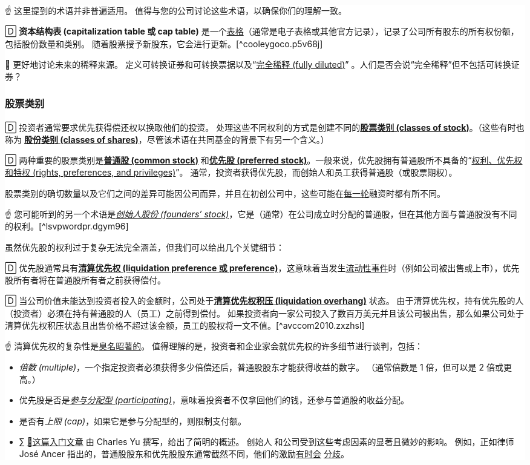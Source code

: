 ☝️ 这里提到的术语并非普遍适用。
值得与您的公司讨论这些术语，以确保你们的理解一致。

🄳 **资本结构表 (capitalization table 或 cap table)** 是一个[表格](https://www.investopedia.com/terms/c/capitalization-table.asp)（通常是电子表格或其他官方记录），记录了公司所有股东的所有权份额，包括股份数量和类别。
随着股票授予新股东，它会进行更新。[^cooleygoco.p5v68j]

🚧 更好地讨论未来的稀释来源。
定义可转换证券和可转换票据以及“[完全稀释 (fully diluted)](https://www.lawinsider.com/dictionary/fully-diluted-basis)”
。人们是否会说“完全稀释”但不包括可转换证券？

### 股票类别

🄳 投资者通常要求优先获得偿还权以换取他们的投资。
处理这些不同权利的方式是创建不同的[**股票类别 (classes of stock)**](https://www.upcounsel.com/classes-of-stock)。（这些有时也称为 [**股份类别 (classes of shares)**](https://www.investopedia.com/terms/c/class.asp)，尽管该术语在共同基金的背景下有另一个含义。）

🄳 两种重要的股票类别是[**普通股 (common stock)**](https://en.wikipedia.org/wiki/Common_stock) 和[**优先股 (preferred stock)**](https://en.wikipedia.org/wiki/Preferred_stock)。一般来说，优先股拥有普通股所不具备的“[权利、优先权和特权 (rights, preferences, and privileges)](https://www.americanbar.org/groups/business_law/publications/blt/2014/01/04_bigler/)”。
通常，投资者获得优先股，而创始人和员工获得普通股（或股票期权）。

股票类别的确切数量以及它们之间的差异可能因公司而异，并且在初创公司中，这些可能在[每一轮](#stages-of-a-startup)融资时都有所不同。

☝️ 您可能听到的另一个术语是[*创始人股份 (founders’ stock)*](http://www.alleywatch.com/2013/08/what-is-founders-stock-legally/)，它是（通常）在公司成立时分配的普通股，但在其他方面与普通股没有不同的权利。[^lsvpwordpr.dgym96]

虽然优先股的权利过于复杂无法完全涵盖，但我们可以给出几个关键细节：

🄳 优先股通常具有[**清算优先权 (liquidation preference 或 preference)**](http://www.investopedia.com/terms/l/liquidation-preference.asp)，这意味着当发生[流动性事件](#sales-and-liquidity)时（例如公司被出售或上市），优先股所有者将在普通股所有者之前获得偿付。

🄳 当公司价值未能达到投资者投入的金额时，公司处于[**清算优先权积压 (liquidation overhang)**](https://equityzen.com/blog/startup-valuations-and-liquidation-preference-overhang/) 状态。
由于清算优先权，持有优先股的人（投资者）必须在持有普通股的人（员工）之前得到偿付。
如果投资者向一家公司投入了数百万美元并且该公司被出售，那么如果公司处于清算优先权积压状态且出售价格不超过该金额，员工的股权将一文不值。[^avccom2010.zxzhsl]

☝️ 清算优先权的复杂性是[臭名昭著的](https://venturebeat.com/2010/08/16/beware-the-trappings-of-liquidation-preference/)。
值得理解的是，投资者和企业家会就优先权的许多细节进行谈判，包括：

-   *倍数 (multiple)*，一个指定投资者必须获得多少倍偿还后，普通股股东才能获得收益的数字。
    （通常倍数是 1 倍，但可以是 2 倍或更高。）

-   优先股是否是[*参与分配型 (participating)*](https://en.wikipedia.org/wiki/Participating_preferred_stock)，意味着投资者不仅拿回他们的钱，还参与普通股的收益分配。

-   是否有*上限 (cap)*，如果它是参与分配型的，则限制支付额。

-   ∑
    [🔑这篇入门文章](https://medium.com/@CharlesYu/the-ultimate-guide-to-liquidation-preferences-478dda9f9332)
    由 Charles Yu 撰写，给出了简明的概述。
    创始人 和公司受到这些考虑因素的显著且微妙的影响。
    例如，正如律师 José Ancer 指出的，普通股股东和优先股股东通常截然不同，他们的激励[有时会](http://siliconhillslawyer.com/2017/10/13/common-stock-v-preferred-stock/)
    [分歧](http://siliconhillslawyer.com/2018/02/07/board-works-common-stock/)。

